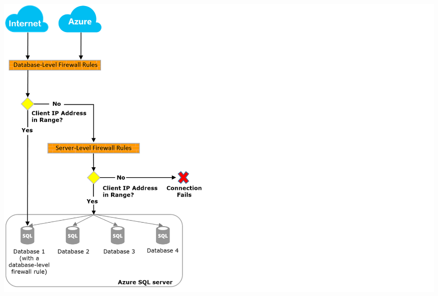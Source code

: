 <img width=400 src="../../Images/azure-sql-firewall-rules-server-level-database-level-fw-rules.png">
</p>

